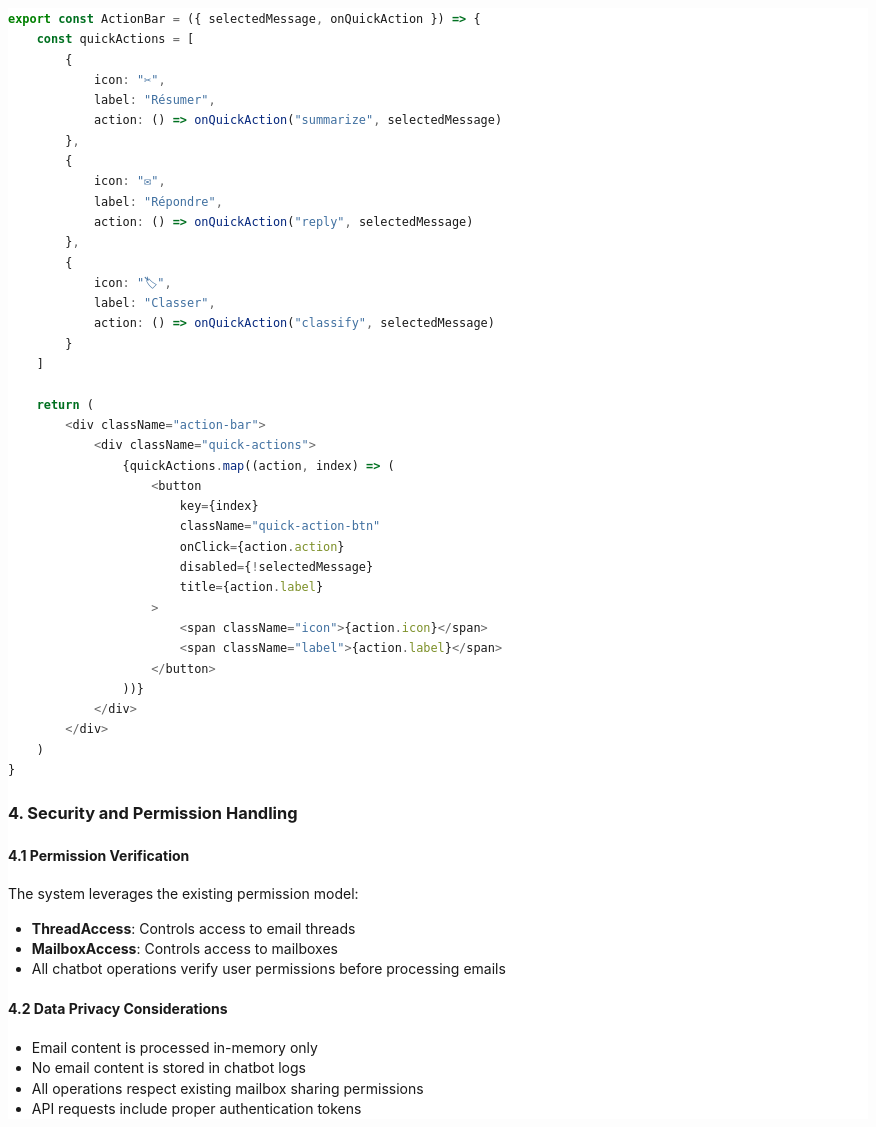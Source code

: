 ```typescript
export const ActionBar = ({ selectedMessage, onQuickAction }) => {
    const quickActions = [
        {
            icon: "✂️",
            label: "Résumer",
            action: () => onQuickAction("summarize", selectedMessage)
        },
        {
            icon: "✉️", 
            label: "Répondre",
            action: () => onQuickAction("reply", selectedMessage)
        },
        {
            icon: "🏷️",
            label: "Classer", 
            action: () => onQuickAction("classify", selectedMessage)
        }
    ]

    return (
        <div className="action-bar">
            <div className="quick-actions">
                {quickActions.map((action, index) => (
                    <button
                        key={index}
                        className="quick-action-btn"
                        onClick={action.action}
                        disabled={!selectedMessage}
                        title={action.label}
                    >
                        <span className="icon">{action.icon}</span>
                        <span className="label">{action.label}</span>
                    </button>
                ))}
            </div>
        </div>
    )
}
```

### 4. Security and Permission Handling

#### 4.1 Permission Verification
The system leverages the existing permission model:
- **ThreadAccess**: Controls access to email threads
- **MailboxAccess**: Controls access to mailboxes
- All chatbot operations verify user permissions before processing emails

#### 4.2 Data Privacy Considerations
- Email content is processed in-memory only
- No email content is stored in chatbot logs
- All operations respect existing mailbox sharing permissions
- API requests include proper authentication tokens

